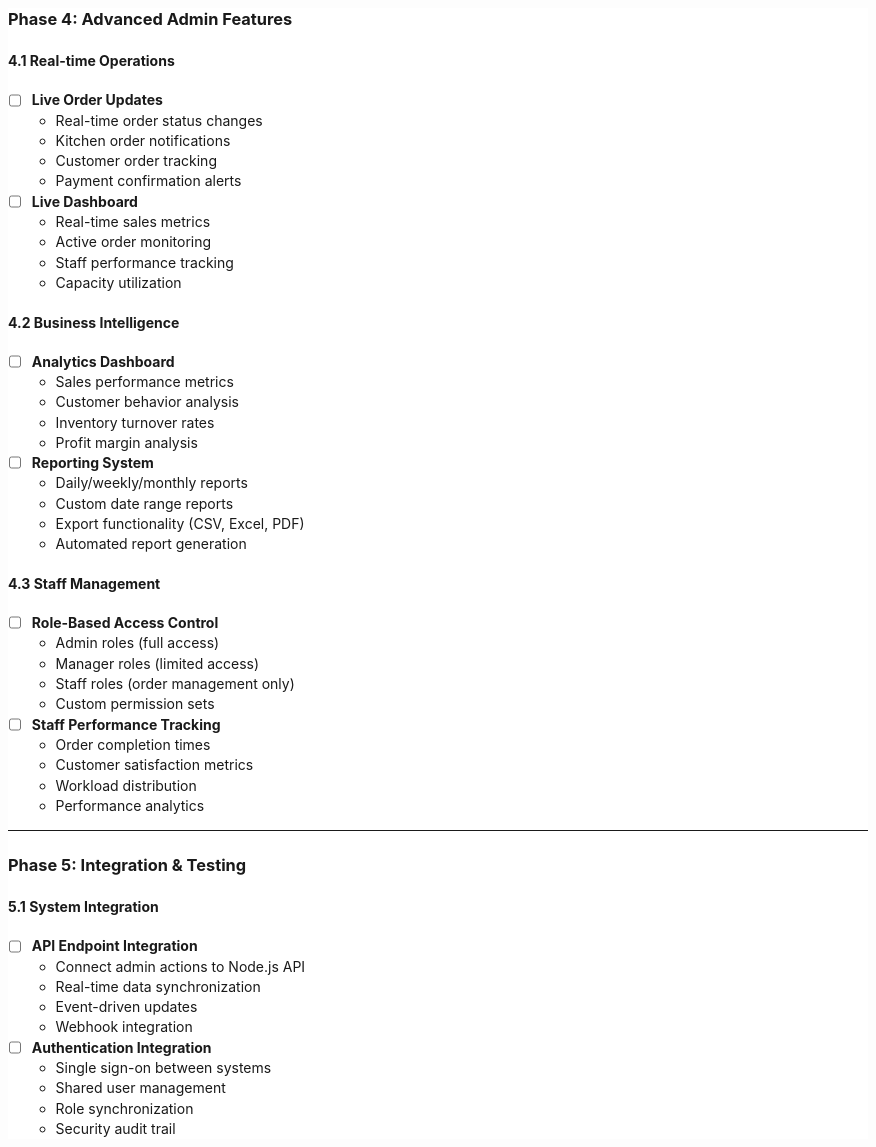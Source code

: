 
### **Phase 4: Advanced Admin Features**

#### **4.1 Real-time Operations**
- [ ] **Live Order Updates**
  - Real-time order status changes
  - Kitchen order notifications
  - Customer order tracking
  - Payment confirmation alerts
- [ ] **Live Dashboard**
  - Real-time sales metrics
  - Active order monitoring
  - Staff performance tracking
  - Capacity utilization

#### **4.2 Business Intelligence**
- [ ] **Analytics Dashboard**
  - Sales performance metrics
  - Customer behavior analysis
  - Inventory turnover rates
  - Profit margin analysis
- [ ] **Reporting System**
  - Daily/weekly/monthly reports
  - Custom date range reports
  - Export functionality (CSV, Excel, PDF)
  - Automated report generation

#### **4.3 Staff Management**
- [ ] **Role-Based Access Control**
  - Admin roles (full access)
  - Manager roles (limited access)
  - Staff roles (order management only)
  - Custom permission sets
- [ ] **Staff Performance Tracking**
  - Order completion times
  - Customer satisfaction metrics
  - Workload distribution
  - Performance analytics

---

### **Phase 5: Integration & Testing**

#### **5.1 System Integration**
- [ ] **API Endpoint Integration**
  - Connect admin actions to Node.js API
  - Real-time data synchronization
  - Event-driven updates
  - Webhook integration
- [ ] **Authentication Integration**
  - Single sign-on between systems
  - Shared user management
  - Role synchronization
  - Security audit trail
